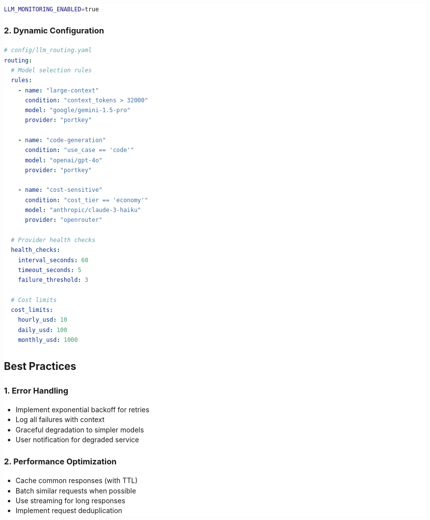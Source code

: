 ```bash
LLM_MONITORING_ENABLED=true
```

### 2. Dynamic Configuration
```yaml
# config/llm_routing.yaml
routing:
  # Model selection rules
  rules:
    - name: "large-context"
      condition: "context_tokens > 32000"
      model: "google/gemini-1.5-pro"
      provider: "portkey"
      
    - name: "code-generation"
      condition: "use_case == 'code'"
      model: "openai/gpt-4o"
      provider: "portkey"
      
    - name: "cost-sensitive"
      condition: "cost_tier == 'economy'"
      model: "anthropic/claude-3-haiku"
      provider: "openrouter"
      
  # Provider health checks
  health_checks:
    interval_seconds: 60
    timeout_seconds: 5
    failure_threshold: 3
    
  # Cost limits
  cost_limits:
    hourly_usd: 10
    daily_usd: 100
    monthly_usd: 1000
```

## Best Practices

### 1. Error Handling
- Implement exponential backoff for retries
- Log all failures with context
- Graceful degradation to simpler models
- User notification for degraded service

### 2. Performance Optimization
- Cache common responses (with TTL)
- Batch similar requests when possible
- Use streaming for long responses
- Implement request deduplication
